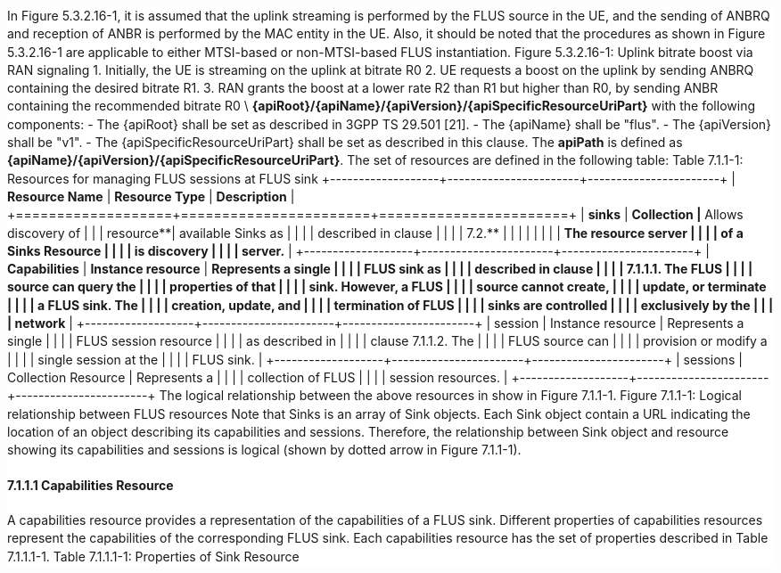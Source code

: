 In Figure 5.3.2.16-1, it is assumed that the uplink streaming is performed by
the FLUS source in the UE, and the sending of ANBRQ and reception of ANBR is
performed by the MAC entity in the UE. Also, it should be noted that the
procedures as shown in Figure 5.3.2.16-1 are applicable to either MTSI-based
or non-MTSI-based FLUS instantiation.
Figure 5.3.2.16-1: Uplink bitrate boost via RAN signaling
1\. Initially, the UE is streaming on the uplink at bitrate R0
2\. UE requests a boost on the uplink by sending ANBRQ containing the desired
bitrate R1.
3\. RAN grants the boost at a lower rate R2 than R1 but higher than R0, by
sending ANBR containing the recommended bitrate R0 \ **{apiRoot}/{apiName}/{apiVersion}/{apiSpecificResourceUriPart}**
with the following components:
\- The {apiRoot} shall be set as described in 3GPP TS 29.501 [21].
\- The {apiName} shall be \"flus\".
\- The {apiVersion} shall be \"v1\".
\- The {apiSpecificResourceUriPart} shall be set as described in this clause.
The **apiPath** is defined as
**{apiName}/{apiVersion}/{apiSpecificResourceUriPart}**.
The set of resources are defined in the following table:
Table 7.1.1-1: Resources for managing FLUS sessions at FLUS sink
+-------------------+-----------------------+-----------------------+ | **Resource Name** | **Resource Type** | **Description** | +===================+=======================+=======================+ | **sinks** | **Collection |** Allows discovery of | | | resource**| available Sinks as | | | | described in clause | | | | 7.2.** | | | | | | | | **The resource server | | | | of a Sinks Resource | | | | is discovery | | | | server.** | +-------------------+-----------------------+-----------------------+ | **Capabilities** | **Instance resource** | **Represents a single | | | | FLUS sink as | | | | described in clause | | | | 7.1.1.1. The FLUS | | | | source can query the | | | | properties of that | | | | sink. However, a FLUS | | | | source cannot create, | | | | update, or terminate | | | | a FLUS sink. The | | | | creation, update, and | | | | termination of FLUS | | | | sinks are controlled | | | | exclusively by the | | | | network** | +-------------------+-----------------------+-----------------------+ | session | Instance resource | Represents a single | | | | FLUS session resource | | | | as described in | | | | clause 7.1.1.2. The | | | | FLUS source can | | | | provision or modify a | | | | single session at the | | | | FLUS sink. | +-------------------+-----------------------+-----------------------+ | sessions | Collection Resource | Represents a | | | | collection of FLUS | | | | session resources. | +-------------------+-----------------------+-----------------------+
The logical relationship between the above resources in show in Figure
7.1.1-1.
Figure 7.1.1-1: Logical relationship between FLUS resources
Note that Sinks is an array of Sink objects. Each Sink object contain a URL
indicating the location of an object describing its capabilities and sessions.
Therefore, the relationship between Sink object and resource showing its
capabilities and sessions is logical (shown by dotted arrow in Figure
7.1.1-1).
#### 7.1.1.1 Capabilities Resource
A capabilities resource provides a representation of the capabilities of a
FLUS sink. Different properties of capabilities resources represent the
capabilities of the corresponding FLUS sink.
Each capabilities resource has the set of properties described in Table
7.1.1.1-1.
Table 7.1.1.1-1: Properties of Sink Resource